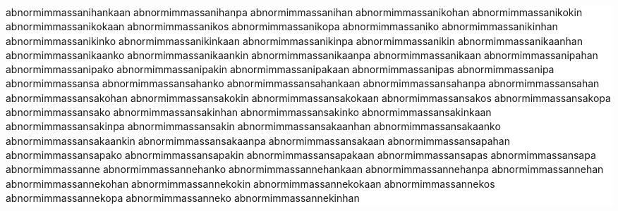 abnormimmassanihankaan
abnormimmassanihanpa
abnormimmassanihan
abnormimmassanikohan
abnormimmassanikokin
abnormimmassanikokaan
abnormimmassanikos
abnormimmassanikopa
abnormimmassaniko
abnormimmassanikinhan
abnormimmassanikinko
abnormimmassanikinkaan
abnormimmassanikinpa
abnormimmassanikin
abnormimmassanikaanhan
abnormimmassanikaanko
abnormimmassanikaankin
abnormimmassanikaanpa
abnormimmassanikaan
abnormimmassanipahan
abnormimmassanipako
abnormimmassanipakin
abnormimmassanipakaan
abnormimmassanipas
abnormimmassanipa
abnormimmassansa
abnormimmassansahanko
abnormimmassansahankaan
abnormimmassansahanpa
abnormimmassansahan
abnormimmassansakohan
abnormimmassansakokin
abnormimmassansakokaan
abnormimmassansakos
abnormimmassansakopa
abnormimmassansako
abnormimmassansakinhan
abnormimmassansakinko
abnormimmassansakinkaan
abnormimmassansakinpa
abnormimmassansakin
abnormimmassansakaanhan
abnormimmassansakaanko
abnormimmassansakaankin
abnormimmassansakaanpa
abnormimmassansakaan
abnormimmassansapahan
abnormimmassansapako
abnormimmassansapakin
abnormimmassansapakaan
abnormimmassansapas
abnormimmassansapa
abnormimmassanne
abnormimmassannehanko
abnormimmassannehankaan
abnormimmassannehanpa
abnormimmassannehan
abnormimmassannekohan
abnormimmassannekokin
abnormimmassannekokaan
abnormimmassannekos
abnormimmassannekopa
abnormimmassanneko
abnormimmassannekinhan